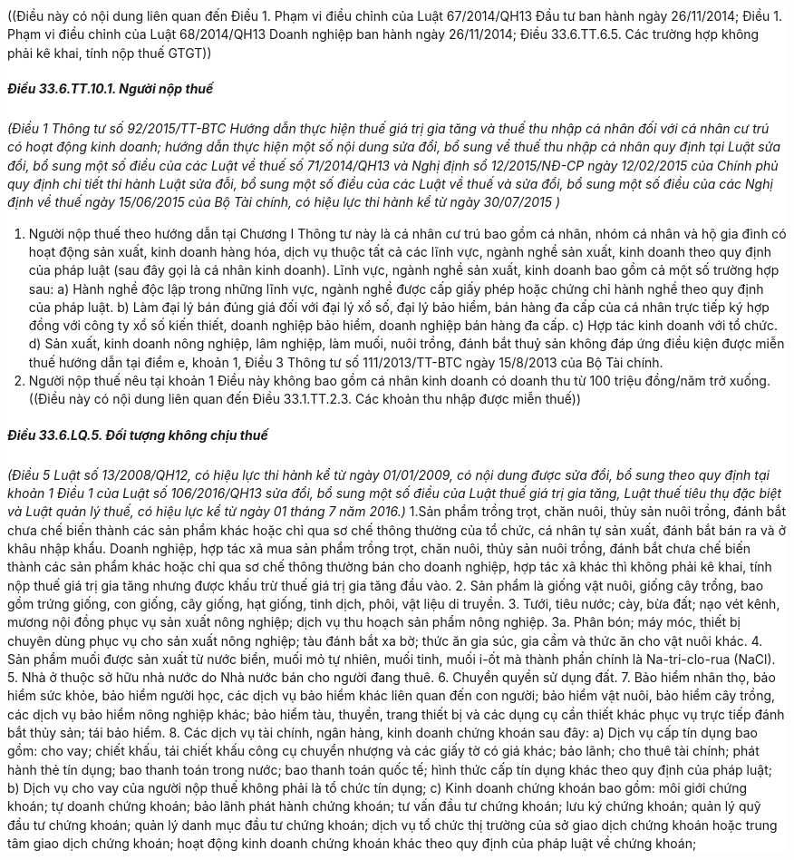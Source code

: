 ((Điều này có nội dung liên quan đến Điều 1. Phạm vi điều chỉnh của Luật 67/2014/QH13 Đầu tư ban hành ngày 26/11/2014; Điều 1. Phạm vi điều chỉnh của Luật 68/2014/QH13 Doanh nghiệp ban hành ngày 26/11/2014; Điều 33.6.TT.6.5. Các trường hợp không phải kê khai, tính nộp thuế GTGT))

##### Điều 33.6.TT.10.1. Người nộp thuế
*(Điều 1 Thông tư số 92/2015/TT-BTC Hướng dẫn thực hỉện thuế giá trị gia tăng và thuế thu nhập cá nhân đốỉ với cá nhân cư trú có hoạt động kinh doanh; hướng dẫn thực hiện một số nội dung sửa đổỉ, bổ sung về thuế thu nhập cá nhân quy định tại Luật sửa đổi, bổ sung một số điều của các Luật về thuế số 71/2014/QH13 và Nghị định sổ 12/2015/NĐ-CP ngày 12/02/2015 của Chính phủ quy định chi tiết thi hành Luật sửa đỗi, bổ sung một số điều của các Luật về thuế và sửa đổi, bổ sung một số điều của các Nghị định về thuế ngày 15/06/2015 của Bộ Tài chính, có hiệu lực thi hành kể từ ngày 30/07/2015 )*
1. Người nộp thuế theo hướng dẫn tại Chương I Thông tư này là cá nhân cư trú bao gồm cá nhân, nhóm cá nhân và hộ gia đình có hoạt động sản xuất, kinh doanh hàng hóa, dịch vụ thuộc tất cả các lĩnh vực, ngành nghề sản xuất, kinh doanh theo quy định của pháp luật (sau đây gọi là cá nhân kinh doanh). Lĩnh vực, ngành nghề sản xuất, kinh doanh bao gồm cả một số trường hợp sau:
a) Hành nghề độc lập trong những lĩnh vực, ngành nghề được cấp giấy phép hoặc chứng chỉ hành nghề theo quy định của pháp luật.
b) Làm đại lý bán đúng giá đối với đại lý xổ số, đại lý bảo hiểm, bán hàng đa cấp của cá nhân trực tiếp ký hợp đồng với công ty xổ số kiến thiết, doanh nghiệp bảo hiểm, doanh nghiệp bán hàng đa cấp.
c) Hợp tác kinh doanh với tổ chức.
d) Sản xuất, kinh doanh nông nghiệp, lâm nghiệp, làm muối, nuôi trồng, đánh bắt thuỷ sản không đáp ứng điều kiện được miễn thuế hướng dẫn tại điểm e, khoản 1, Điều 3 Thông tư số 111/2013/TT-BTC ngày 15/8/2013 của Bộ Tài chính.
2. Người nộp thuế nêu tại khoản 1 Điều này không bao gồm cá nhân kinh doanh có doanh thu từ 100 triệu đồng/năm trở xuống.
((Điều này có nội dung liên quan đến Điều 33.1.TT.2.3. Các khoản thu nhập được miễn thuế))

##### Điều 33.6.LQ.5. Đối tượng không chịu thuế
*(Điều 5 Luật số 13/2008/QH12, có hiệu lực thi hành kể từ ngày 01/01/2009, có nội dung được sửa đổi, bổ sung theo quy định tại khoản 1 Điều 1 của Luật số 106/2016/QH13 sửa đổi, bổ sung một số điều của Luật thuế giá trị gia tăng, Luật thuế tiêu thụ đặc biệt và Luật quản lý thuế, có hiệu lực kể từ ngày 01 tháng 7 năm 2016.)*
1.Sản phẩm trồng trọt, chăn nuôi, thủy sản nuôi trồng, đánh bắt chưa chế biến thành các sản phẩm khác hoặc chỉ qua sơ chế thông thường của tổ chức, cá nhân tự sản xuất, đánh bắt bán ra và ở khâu nhập khẩu.
Doanh nghiệp, hợp tác xã mua sản phẩm trồng trọt, chăn nuôi, thủy sản nuôi trồng, đánh bắt chưa chế biến thành các sản phẩm khác hoặc chỉ qua sơ chế thông thường bán cho doanh nghiệp, hợp tác xã khác thì không phải kê khai, tính nộp thuế giá trị gia tăng nhưng được khấu trừ thuế giá trị gia tăng đầu vào.
2. Sản phẩm là giống vật nuôi, giống cây trồng, bao gồm trứng giống, con giống, cây giống, hạt giống, tinh dịch, phôi, vật liệu di truyền.
3. Tưới, tiêu nước; cày, bừa đất; nạo vét kênh, mương nội đồng phục vụ sản xuất nông nghiệp; dịch vụ thu hoạch sản phẩm nông nghiệp.
3a. Phân bón; máy móc, thiết bị chuyên dùng phục vụ cho sản xuất nông nghiệp; tàu đánh bắt xa bờ; thức ăn gia súc, gia cầm và thức ăn cho vật nuôi khác.
4. Sản phẩm muối được sản xuất từ nước biển, muối mỏ tự nhiên, muối tinh, muối i-ốt mà thành phần chính là Na-tri-clo-rua (NaCl).
5. Nhà ở thuộc sở hữu nhà nước do Nhà nước bán cho người đang thuê.
6. Chuyển quyền sử dụng đất.
7. Bảo hiểm nhân thọ, bảo hiểm sức khỏe, bảo hiểm người học, các dịch vụ bảo hiểm khác liên quan đến con người; bảo hiểm vật nuôi, bảo hiểm cây trồng, các dịch vụ bảo hiểm nông nghiệp khác; bảo hiểm tàu, thuyền, trang thiết bị và các dụng cụ cần thiết khác phục vụ trực tiếp đánh bắt thủy sản; tái bảo hiểm.
8. Các dịch vụ tài chính, ngân hàng, kinh doanh chứng khoán sau đây:
a) Dịch vụ cấp tín dụng bao gồm: cho vay; chiết khấu, tái chiết khấu công cụ chuyển nhượng và các giấy tờ có giá khác; bảo lãnh; cho thuê tài chính; phát hành thẻ tín dụng; bao thanh toán trong nước; bao thanh toán quốc tế; hình thức cấp tín dụng khác theo quy định của pháp luật;
b) Dịch vụ cho vay của người nộp thuế không phải là tổ chức tín dụng;
c) Kinh doanh chứng khoán bao gồm: môi giới chứng khoán; tự doanh chứng khoán; bảo lãnh phát hành chứng khoán; tư vấn đầu tư chứng khoán; lưu ký chứng khoán; quản lý quỹ đầu tư chứng khoán; quản lý danh mục đầu tư chứng khoán; dịch vụ tổ chức thị trường của sở giao dịch chứng khoán hoặc trung tâm giao dịch chứng khoán; hoạt động kinh doanh chứng khoán khác theo quy định của pháp luật về chứng khoán;